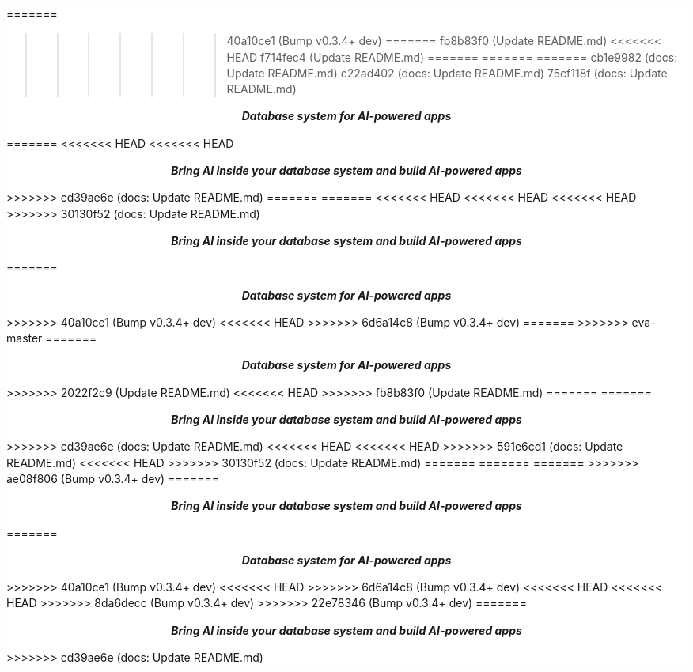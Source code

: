 =======
>>>>>>> 40a10ce1 (Bump v0.3.4+ dev)
=======
>>>>>>> fb8b83f0 (Update README.md)
<<<<<<< HEAD
>>>>>>> f714fec4 (Update README.md)
=======
=======
=======
>>>>>>> cb1e9982 (docs: Update README.md)
>>>>>>> c22ad402 (docs: Update README.md)
>>>>>>> 75cf118f (docs: Update README.md)
<p align="center"><i><b>Database system for AI-powered apps</b></i></p>
=======
<<<<<<< HEAD
<<<<<<< HEAD
<p align="center"><i><b>Bring AI inside your database system and build AI-powered apps</b></i></p>
>>>>>>> cd39ae6e (docs: Update README.md)
=======
=======
<<<<<<< HEAD
<<<<<<< HEAD
<<<<<<< HEAD
>>>>>>> 30130f52 (docs: Update README.md)
<p align="center"><i><b>Bring AI inside your database system and build AI-powered apps</b></i></p>
=======
<p align="center"><i><b>Database system for AI-powered apps</b></i></p>
>>>>>>> 40a10ce1 (Bump v0.3.4+ dev)
<<<<<<< HEAD
>>>>>>> 6d6a14c8 (Bump v0.3.4+ dev)
=======
>>>>>>> eva-master
=======
<p align="center"><i><b>Database system for AI-powered apps</b></i></p>
>>>>>>> 2022f2c9 (Update README.md)
<<<<<<< HEAD
>>>>>>> fb8b83f0 (Update README.md)
=======
=======
<p align="center"><i><b>Bring AI inside your database system and build AI-powered apps</b></i></p>
>>>>>>> cd39ae6e (docs: Update README.md)
<<<<<<< HEAD
<<<<<<< HEAD
>>>>>>> 591e6cd1 (docs: Update README.md)
<<<<<<< HEAD
>>>>>>> 30130f52 (docs: Update README.md)
=======
=======
=======
>>>>>>> ae08f806 (Bump v0.3.4+ dev)
=======
<p align="center"><i><b>Bring AI inside your database system and build AI-powered apps</b></i></p>
=======
<p align="center"><i><b>Database system for AI-powered apps</b></i></p>
>>>>>>> 40a10ce1 (Bump v0.3.4+ dev)
<<<<<<< HEAD
>>>>>>> 6d6a14c8 (Bump v0.3.4+ dev)
<<<<<<< HEAD
<<<<<<< HEAD
>>>>>>> 8da6decc (Bump v0.3.4+ dev)
>>>>>>> 22e78346 (Bump v0.3.4+ dev)
=======
<p align="center"><i><b>Bring AI inside your database system and build AI-powered apps</b></i></p>
>>>>>>> cd39ae6e (docs: Update README.md)